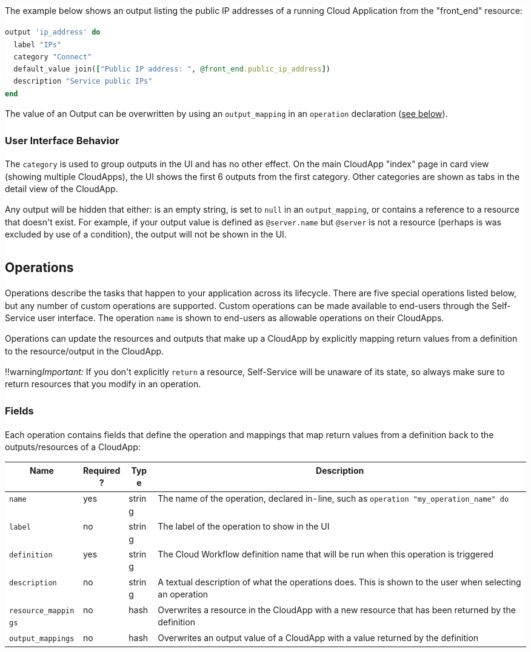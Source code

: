 The example below shows an output listing the public IP addresses of a running Cloud Application from the "front_end" resource:

~~~ ruby
output 'ip_address' do
  label "IPs"
  category "Connect"
  default_value join(["Public IP address: ", @front_end.public_ip_address])
  description "Service public IPs"
end
~~~

The value of an Output can be overwritten by using an `output_mapping` in an `operation` declaration ([see below](#operations-fields)).

### User Interface Behavior

The `category` is used to group outputs in the UI and has no other effect. On the main CloudApp "index" page in card view (showing multiple CloudApps), the UI shows the first 6 outputs from the first category. Other categories are shown as tabs in the detail view of the CloudApp.

Any output will be hidden that either: is an empty string, is set to `null` in an `output_mapping`, or contains a reference to a resource that doesn't exist. For example, if your output value is defined as `@server.name` but `@server` is not a resource (perhaps is was excluded by use of a condition), the output will not be shown in the UI.

## Operations

Operations describe the tasks that happen to your application across its lifecycle. There are five special operations listed below, but any number of custom operations are supported. Custom operations can be made available to end-users through the Self-Service user interface. The operation `name` is shown to end-users as allowable operations on their CloudApps.

Operations can update the resources and outputs that make up a CloudApp by explicitly mapping return values from a definition to the resource/output in the CloudApp.

!!warning*Important:* If you don't explicitly `return` a resource, Self-Service will be unaware of its state, so always make sure to return resources that you modify in an operation.

### Fields

Each operation contains fields that define the operation and mappings that map return values from a definition back to the outputs/resources of a CloudApp:

Name | Required? | Type | Description
-----|-----------|------|------------
`name` | yes | string | The name of the operation, declared in-line, such as `operation "my_operation_name" do`
`label` | no | string | The label of the operation to show in the UI
`definition` | yes | string | The Cloud Workflow definition name that will be run when this operation is triggered
`description` | no | string | A textual description of what the operations does. This is shown to the user when selecting an operation
`resource_mappings` | no | hash | Overwrites a resource in the CloudApp with a new resource that has been returned by the definition
`output_mappings` | no | hash | Overwrites an output value of a CloudApp with a value returned by the definition
